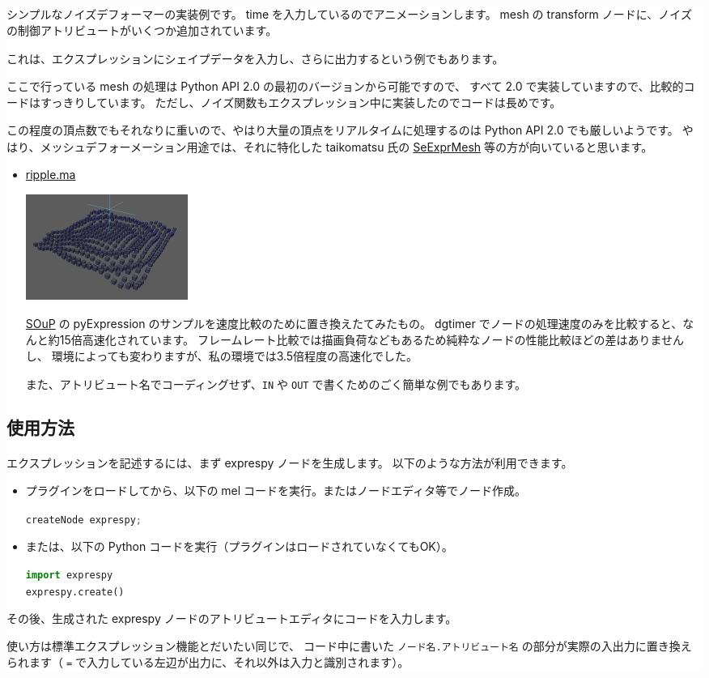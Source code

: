   シンプルなノイズデフォーマーの実装例です。
  time を入力しているのでアニメーションします。
  mesh の transform ノードに、ノイズの制御アトリビュートがいくつか追加されています。

  これは、エクスプレッションにシェイプデータを入力し、さらに出力するという例でもあります。

  ここで行っている mesh の処理は Python API 2.0 の最初のバージョンから可能ですので、
  すべて 2.0 で実装していますので、比較的コードはすっきりしています。
  ただし、ノイズ関数もエクスプレッション中に実装したのでコードは長めです。

  この程度の頂点数でもそれなりに重いので、やはり大量の頂点をリアルタイムに処理するのは
  Python API 2.0 でも厳しいようです。
  やはり、メッシュデフォーメーション用途では、それに特化した taikomatsu 氏の
  [SeExprMesh](https://github.com/taikomatsu/SeExprMeshMaya) 等の方が向いていると思います。

* [ripple.ma](examples/ripple.ma)

  ![ripple](images/ripple.png)

  [SOuP](http://www.soup-dev.com/) の pyExpression のサンプルを速度比較のために置き換えたてみたもの。
  dgtimer でノードの処理速度のみを比較すると、なんと約15倍高速化されています。
  フレームレート比較では描画負荷などもあるため純粋なノードの性能比較ほどの差はありませんし、
  環境によっても変わりますが、私の環境では3.5倍程度の高速化でした。

  また、アトリビュート名でコーディングせず、``IN`` や ``OUT`` で書くためのごく簡単な例でもあります。



## 使用方法
エクスプレッションを記述するには、まず exprespy ノードを生成します。
以下のような方法が利用できます。

* プラグインをロードしてから、以下の mel コードを実行。またはノードエディタ等でノード作成。

  ``` py
  createNode exprespy;
  ```

* または、以下の Python コードを実行（プラグインはロードされていなくてもOK）。

  ``` py
  import exprespy
  exprespy.create()
  ```

その後、生成された exprespy ノードのアトリビュートエディタにコードを入力します。

使い方は標準エクスプレッション機能とだいたい同じで、
コード中に書いた `ノード名.アトリビュート名` の部分が実際の入出力に置き換えられます（
`=` で入力している左辺が出力に、それ以外は入力と識別されます）。
